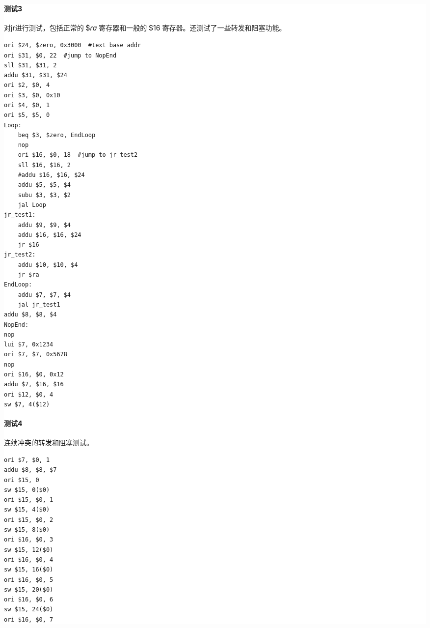 
#### 测试3
对jr进行测试，包括正常的 $\$ra$ 寄存器和一般的​ $\$16$ 寄存器。还测试了一些转发和阻塞功能。

```assembly
ori $24, $zero, 0x3000  #text base addr
ori $31, $0, 22  #jump to NopEnd
sll $31, $31, 2
addu $31, $31, $24
ori $2, $0, 4
ori $3, $0, 0x10
ori $4, $0, 1
ori $5, $5, 0
Loop:
	beq $3, $zero, EndLoop
	nop
	ori $16, $0, 18  #jump to jr_test2
	sll $16, $16, 2
	#addu $16, $16, $24
	addu $5, $5, $4
	subu $3, $3, $2
	jal Loop
jr_test1:
	addu $9, $9, $4
	addu $16, $16, $24
	jr $16
jr_test2:
	addu $10, $10, $4
	jr $ra
EndLoop:
	addu $7, $7, $4
	jal jr_test1
addu $8, $8, $4
NopEnd:
nop
lui $7, 0x1234
ori $7, $7, 0x5678
nop
ori $16, $0, 0x12
addu $7, $16, $16
ori $12, $0, 4
sw $7, 4($12)
```

#### 测试4

连续冲突的转发和阻塞测试。

```assembly
ori $7, $0, 1
addu $8, $8, $7
ori $15, 0
sw $15, 0($0)
ori $15, $0, 1
sw $15, 4($0)
ori $15, $0, 2
sw $15, 8($0)
ori $16, $0, 3
sw $15, 12($0)
ori $16, $0, 4
sw $15, 16($0)
ori $16, $0, 5
sw $15, 20($0)
ori $16, $0, 6
sw $15, 24($0)
ori $16, $0, 7
```